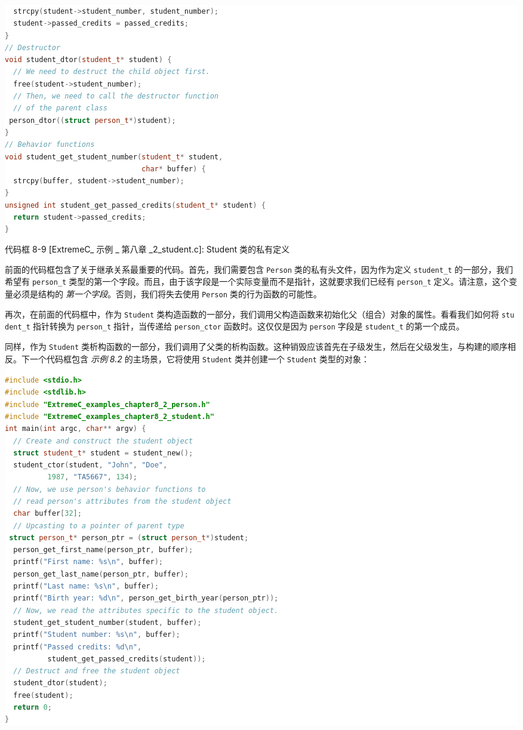 ```cpp
  strcpy(student->student_number, student_number);
  student->passed_credits = passed_credits;
}
// Destructor
void student_dtor(student_t* student) {
  // We need to destruct the child object first.
  free(student->student_number);
  // Then, we need to call the destructor function
  // of the parent class
 person_dtor((struct person_t*)student);
}
// Behavior functions
void student_get_student_number(student_t* student,
                                char* buffer) {
  strcpy(buffer, student->student_number);
}
unsigned int student_get_passed_credits(student_t* student) {
  return student->passed_credits;
}
```

代码框 8-9 [ExtremeC_ 示例 _ 第八章 _2_student.c]: Student 类的私有定义

前面的代码框包含了关于继承关系最重要的代码。首先，我们需要包含 `Person` 类的私有头文件，因为作为定义 `student_t` 的一部分，我们希望有 `person_t` 类型的第一个字段。而且，由于该字段是一个实际变量而不是指针，这就要求我们已经有 `person_t` 定义。请注意，这个变量必须是结构的 *第一个字段*。否则，我们将失去使用 `Person` 类的行为函数的可能性。

再次，在前面的代码框中，作为 `Student` 类构造函数的一部分，我们调用父构造函数来初始化父（组合）对象的属性。看看我们如何将 `student_t` 指针转换为 `person_t` 指针，当传递给 `person_ctor` 函数时。这仅仅是因为 `person` 字段是 `student_t` 的第一个成员。

同样，作为 `Student` 类析构函数的一部分，我们调用了父类的析构函数。这种销毁应该首先在子级发生，然后在父级发生，与构建的顺序相反。下一个代码框包含 *示例 8.2* 的主场景，它将使用 `Student` 类并创建一个 `Student` 类型的对象：

```cpp
#include <stdio.h>
#include <stdlib.h>
#include "ExtremeC_examples_chapter8_2_person.h"
#include "ExtremeC_examples_chapter8_2_student.h"
int main(int argc, char** argv) {
  // Create and construct the student object
  struct student_t* student = student_new();
  student_ctor(student, "John", "Doe",
          1987, "TA5667", 134);
  // Now, we use person's behavior functions to
  // read person's attributes from the student object
  char buffer[32];
  // Upcasting to a pointer of parent type
 struct person_t* person_ptr = (struct person_t*)student;
  person_get_first_name(person_ptr, buffer);
  printf("First name: %s\n", buffer);
  person_get_last_name(person_ptr, buffer);
  printf("Last name: %s\n", buffer);
  printf("Birth year: %d\n", person_get_birth_year(person_ptr)); 
  // Now, we read the attributes specific to the student object.
  student_get_student_number(student, buffer);
  printf("Student number: %s\n", buffer);
  printf("Passed credits: %d\n",
          student_get_passed_credits(student));
  // Destruct and free the student object
  student_dtor(student);
  free(student);
  return 0;
}
```
